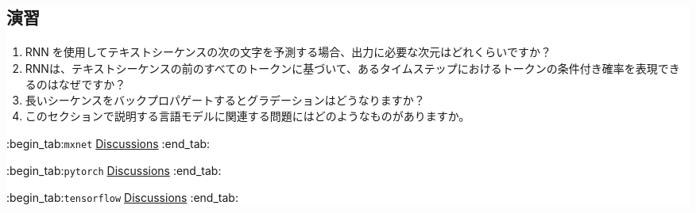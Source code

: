 ## 演習

1. RNN を使用してテキストシーケンスの次の文字を予測する場合、出力に必要な次元はどれくらいですか？
1. RNNは、テキストシーケンスの前のすべてのトークンに基づいて、あるタイムステップにおけるトークンの条件付き確率を表現できるのはなぜですか？
1. 長いシーケンスをバックプロパゲートするとグラデーションはどうなりますか？
1. このセクションで説明する言語モデルに関連する問題にはどのようなものがありますか。

:begin_tab:`mxnet`
[Discussions](https://discuss.d2l.ai/t/337)
:end_tab:

:begin_tab:`pytorch`
[Discussions](https://discuss.d2l.ai/t/1050)
:end_tab:

:begin_tab:`tensorflow`
[Discussions](https://discuss.d2l.ai/t/1051)
:end_tab:

